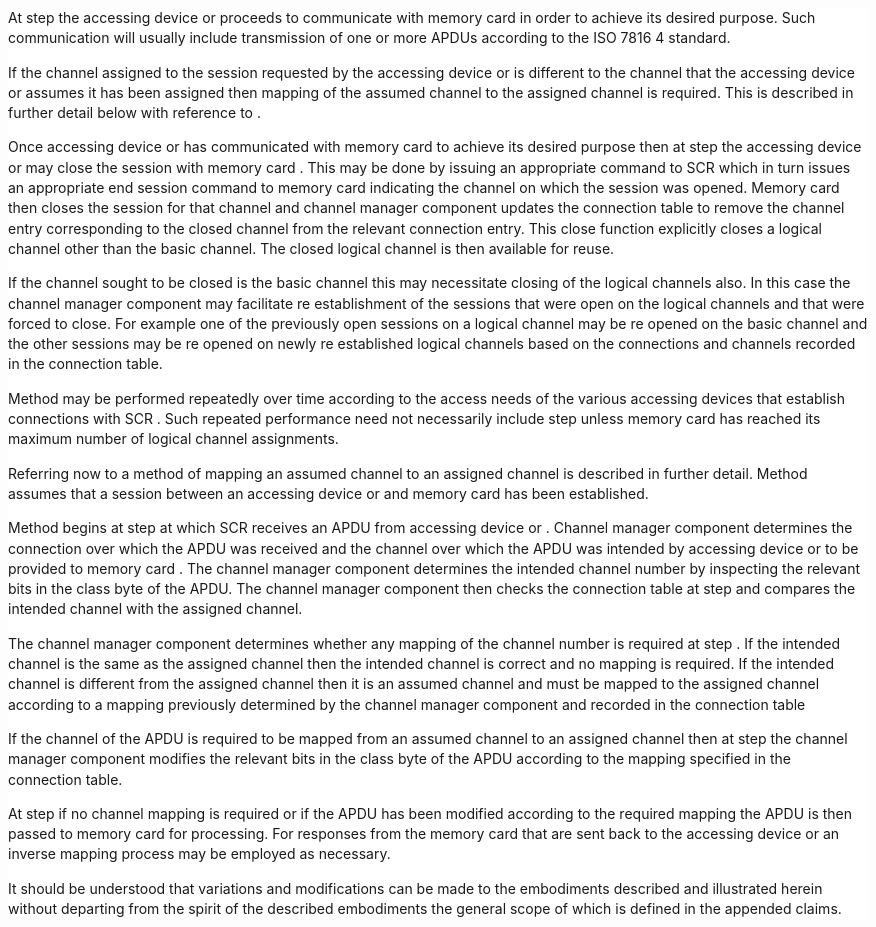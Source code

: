 At step the accessing device or proceeds to communicate with memory card in order to achieve its desired purpose. Such communication will usually include transmission of one or more APDUs according to the ISO 7816 4 standard.

If the channel assigned to the session requested by the accessing device or is different to the channel that the accessing device or assumes it has been assigned then mapping of the assumed channel to the assigned channel is required. This is described in further detail below with reference to .

Once accessing device or has communicated with memory card to achieve its desired purpose then at step the accessing device or may close the session with memory card . This may be done by issuing an appropriate command to SCR which in turn issues an appropriate end session command to memory card indicating the channel on which the session was opened. Memory card then closes the session for that channel and channel manager component updates the connection table to remove the channel entry corresponding to the closed channel from the relevant connection entry. This close function explicitly closes a logical channel other than the basic channel. The closed logical channel is then available for reuse.

If the channel sought to be closed is the basic channel this may necessitate closing of the logical channels also. In this case the channel manager component may facilitate re establishment of the sessions that were open on the logical channels and that were forced to close. For example one of the previously open sessions on a logical channel may be re opened on the basic channel and the other sessions may be re opened on newly re established logical channels based on the connections and channels recorded in the connection table.

Method may be performed repeatedly over time according to the access needs of the various accessing devices that establish connections with SCR . Such repeated performance need not necessarily include step unless memory card has reached its maximum number of logical channel assignments.

Referring now to a method of mapping an assumed channel to an assigned channel is described in further detail. Method assumes that a session between an accessing device or and memory card has been established.

Method begins at step at which SCR receives an APDU from accessing device or . Channel manager component determines the connection over which the APDU was received and the channel over which the APDU was intended by accessing device or to be provided to memory card . The channel manager component determines the intended channel number by inspecting the relevant bits in the class byte of the APDU. The channel manager component then checks the connection table at step and compares the intended channel with the assigned channel.

The channel manager component determines whether any mapping of the channel number is required at step . If the intended channel is the same as the assigned channel then the intended channel is correct and no mapping is required. If the intended channel is different from the assigned channel then it is an assumed channel and must be mapped to the assigned channel according to a mapping previously determined by the channel manager component and recorded in the connection table

If the channel of the APDU is required to be mapped from an assumed channel to an assigned channel then at step the channel manager component modifies the relevant bits in the class byte of the APDU according to the mapping specified in the connection table.

At step if no channel mapping is required or if the APDU has been modified according to the required mapping the APDU is then passed to memory card for processing. For responses from the memory card that are sent back to the accessing device or an inverse mapping process may be employed as necessary.

It should be understood that variations and modifications can be made to the embodiments described and illustrated herein without departing from the spirit of the described embodiments the general scope of which is defined in the appended claims.

